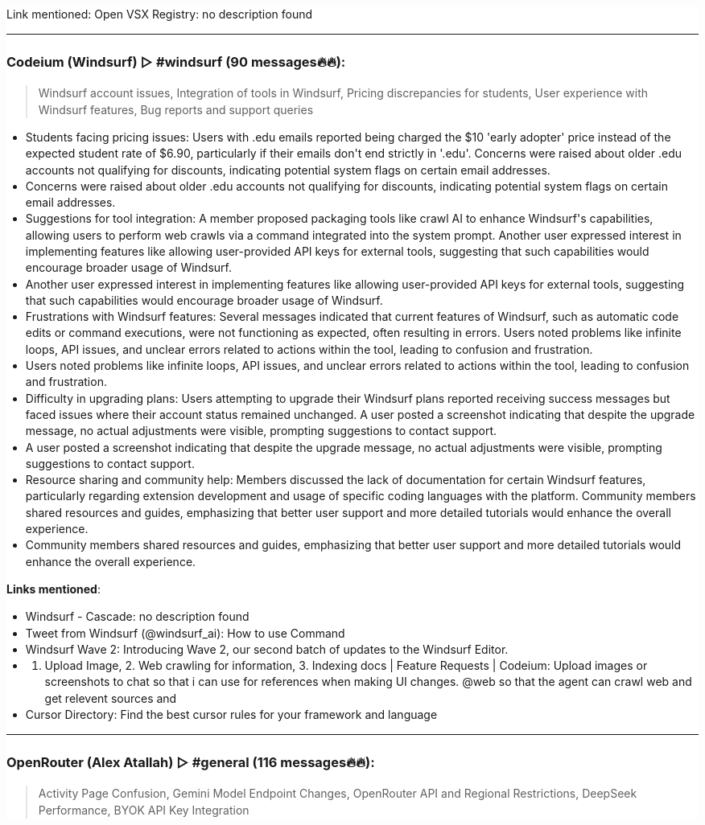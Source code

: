 Link mentioned: Open VSX Registry: no description found

---
### Codeium (Windsurf) ▷ #windsurf (90 messages🔥🔥):
> Windsurf account issues, Integration of tools in Windsurf, Pricing discrepancies for students, User experience with Windsurf features, Bug reports and support queries

* Students facing pricing issues: Users with .edu emails reported being charged the $10 'early adopter' price instead of the expected student rate of $6.90, particularly if their emails don't end strictly in '.edu'.
Concerns were raised about older .edu accounts not qualifying for discounts, indicating potential system flags on certain email addresses.
* Concerns were raised about older .edu accounts not qualifying for discounts, indicating potential system flags on certain email addresses.
* Suggestions for tool integration: A member proposed packaging tools like crawl AI to enhance Windsurf's capabilities, allowing users to perform web crawls via a command integrated into the system prompt.
Another user expressed interest in implementing features like allowing user-provided API keys for external tools, suggesting that such capabilities would encourage broader usage of Windsurf.
* Another user expressed interest in implementing features like allowing user-provided API keys for external tools, suggesting that such capabilities would encourage broader usage of Windsurf.
* Frustrations with Windsurf features: Several messages indicated that current features of Windsurf, such as automatic code edits or command executions, were not functioning as expected, often resulting in errors.
Users noted problems like infinite loops, API issues, and unclear errors related to actions within the tool, leading to confusion and frustration.
* Users noted problems like infinite loops, API issues, and unclear errors related to actions within the tool, leading to confusion and frustration.
* Difficulty in upgrading plans: Users attempting to upgrade their Windsurf plans reported receiving success messages but faced issues where their account status remained unchanged.
A user posted a screenshot indicating that despite the upgrade message, no actual adjustments were visible, prompting suggestions to contact support.
* A user posted a screenshot indicating that despite the upgrade message, no actual adjustments were visible, prompting suggestions to contact support.
* Resource sharing and community help: Members discussed the lack of documentation for certain Windsurf features, particularly regarding extension development and usage of specific coding languages with the platform.
Community members shared resources and guides, emphasizing that better user support and more detailed tutorials would enhance the overall experience.
* Community members shared resources and guides, emphasizing that better user support and more detailed tutorials would enhance the overall experience.

**Links mentioned**: 
* Windsurf - Cascade: no description found
* Tweet from Windsurf (@windsurf_ai): How to use Command
* Windsurf Wave 2: Introducing Wave 2, our second batch of updates to the Windsurf Editor.
* 1. Upload Image, 2. Web crawling for information, 3. Indexing docs | Feature Requests | Codeium: Upload images or screenshots to chat so that i can use for references when making UI changes. @web so that the agent can crawl web and get relevent sources and
* Cursor Directory: Find the best cursor rules for your framework and language

---
### OpenRouter (Alex Atallah) ▷ #general (116 messages🔥🔥):
> Activity Page Confusion, Gemini Model Endpoint Changes, OpenRouter API and Regional Restrictions, DeepSeek Performance, BYOK API Key Integration
